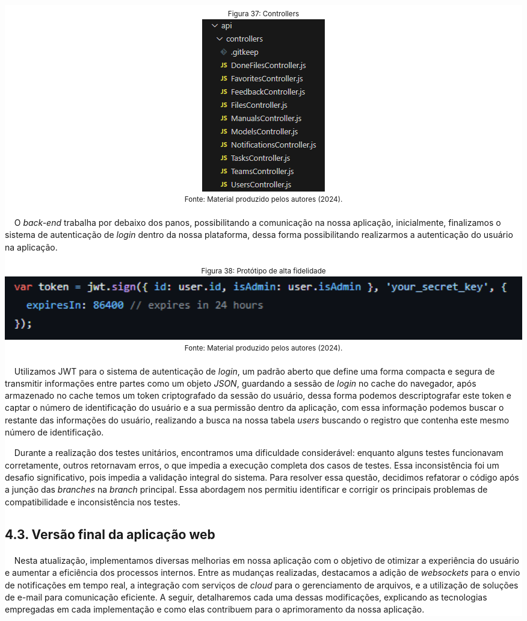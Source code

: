 <div align="center"><sub>Figura 37: Controllers </sub></div>
<div align="center"><img src="../assets/wad/controllers.png"></div>
<div align="center"><sup>Fonte: Material produzido pelos autores (2024).</sup>
</div>

&nbsp;&nbsp;&nbsp;&nbsp;O _back-end_ trabalha por debaixo dos panos, possibilitando a comunicação na nossa aplicação, inicialmente, finalizamos o sistema de autenticação de _login_ dentro da nossa plataforma, dessa forma possibilitando realizarmos a autenticação do usuário na aplicação.

<div align="center">
<sub>Figura 38: Protótipo de alta fidelidade</sub>
<img src="../assets/wad/login_token.png" style="width:100%"><br>
<sup>Fonte: Material produzido pelos autores (2024).</sup>
</div>

&nbsp;&nbsp;&nbsp;&nbsp;Utilizamos JWT para o sistema de autenticação de _login_, um padrão aberto que define uma forma compacta e segura de transmitir informações entre partes como um objeto _JSON_, guardando a sessão de _login_ no cache do navegador, após armazenado no cache temos um token criptografado da sessão do usuário, dessa forma podemos descriptografar este token e captar o número de identificação do usuário e a sua permissão dentro da aplicação, com essa informação podemos buscar o restante das informações do usuário, realizando a busca na nossa tabela _users_ buscando o registro que contenha este mesmo número de identificação.

&nbsp;&nbsp;&nbsp;&nbsp;Durante a realização dos testes unitários, encontramos uma dificuldade considerável: enquanto alguns testes funcionavam corretamente, outros retornavam erros, o que impedia a execução completa dos casos de testes. Essa inconsistência foi um desafio significativo, pois impedia a validação integral do sistema. Para resolver essa questão, decidimos refatorar o código após a junção das _branches_ na _branch_ principal. Essa abordagem nos permitiu identificar e corrigir os  principais problemas de compatibilidade e inconsistência nos testes.

## 4.3. Versão final da aplicação web

&nbsp;&nbsp;&nbsp;&nbsp;Nesta atualização, implementamos diversas melhorias em nossa aplicação com o objetivo de otimizar a experiência do usuário e aumentar a eficiência dos processos internos. Entre as mudanças realizadas, destacamos a adição de _websockets_ para o envio de notificações em tempo real, a integração com serviços de _cloud_ para o gerenciamento de arquivos, e a utilização de soluções de e-mail para comunicação eficiente. A seguir, detalharemos cada uma dessas modificações, explicando as tecnologias empregadas em cada implementação e como elas contribuem para o aprimoramento da nossa aplicação.
